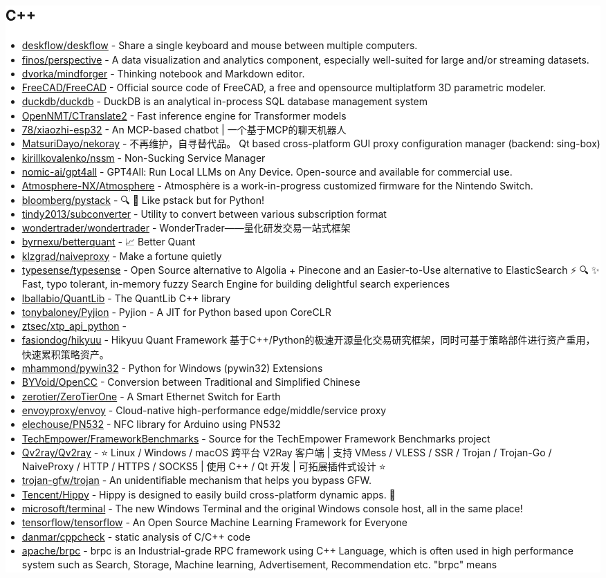 ## C++ 

- [deskflow/deskflow](https://github.com/deskflow/deskflow) - Share a single keyboard and mouse between multiple computers.
- [finos/perspective](https://github.com/finos/perspective) - A data visualization and analytics component, especially well-suited for large and/or streaming datasets.
- [dvorka/mindforger](https://github.com/dvorka/mindforger) - Thinking notebook and Markdown editor.
- [FreeCAD/FreeCAD](https://github.com/FreeCAD/FreeCAD) - Official source code of FreeCAD, a free and opensource multiplatform 3D parametric modeler.
- [duckdb/duckdb](https://github.com/duckdb/duckdb) - DuckDB is an analytical in-process SQL database management system
- [OpenNMT/CTranslate2](https://github.com/OpenNMT/CTranslate2) - Fast inference engine for Transformer models
- [78/xiaozhi-esp32](https://github.com/78/xiaozhi-esp32) - An MCP-based chatbot | 一个基于MCP的聊天机器人
- [MatsuriDayo/nekoray](https://github.com/MatsuriDayo/nekoray) - 不再维护，自寻替代品。 Qt based cross-platform GUI proxy configuration manager (backend: sing-box)
- [kirillkovalenko/nssm](https://github.com/kirillkovalenko/nssm) - Non-Sucking Service Manager
- [nomic-ai/gpt4all](https://github.com/nomic-ai/gpt4all) - GPT4All: Run Local LLMs on Any Device. Open-source and available for commercial use.
- [Atmosphere-NX/Atmosphere](https://github.com/Atmosphere-NX/Atmosphere) - Atmosphère is a work-in-progress customized firmware for the Nintendo Switch.
- [bloomberg/pystack](https://github.com/bloomberg/pystack) - 🔍 🐍 Like pstack but for Python!
- [tindy2013/subconverter](https://github.com/tindy2013/subconverter) - Utility to convert between various subscription format
- [wondertrader/wondertrader](https://github.com/wondertrader/wondertrader) - WonderTrader——量化研发交易一站式框架
- [byrnexu/betterquant](https://github.com/byrnexu/betterquant) - 📈 Better Quant
- [klzgrad/naiveproxy](https://github.com/klzgrad/naiveproxy) - Make a fortune quietly
- [typesense/typesense](https://github.com/typesense/typesense) - Open Source alternative to Algolia + Pinecone and an Easier-to-Use alternative to ElasticSearch ⚡ 🔍 ✨ Fast, typo tolerant, in-memory fuzzy Search Engine for building delightful search experiences
- [lballabio/QuantLib](https://github.com/lballabio/QuantLib) - The QuantLib C++ library
- [tonybaloney/Pyjion](https://github.com/tonybaloney/Pyjion) - Pyjion - A JIT for Python based upon CoreCLR
- [ztsec/xtp_api_python](https://github.com/ztsec/xtp_api_python) - 
- [fasiondog/hikyuu](https://github.com/fasiondog/hikyuu) - Hikyuu Quant Framework 基于C++/Python的极速开源量化交易研究框架，同时可基于策略部件进行资产重用，快速累积策略资产。
- [mhammond/pywin32](https://github.com/mhammond/pywin32) - Python for Windows (pywin32) Extensions
- [BYVoid/OpenCC](https://github.com/BYVoid/OpenCC) - Conversion between Traditional and Simplified Chinese
- [zerotier/ZeroTierOne](https://github.com/zerotier/ZeroTierOne) - A Smart Ethernet Switch for Earth
- [envoyproxy/envoy](https://github.com/envoyproxy/envoy) - Cloud-native high-performance edge/middle/service proxy
- [elechouse/PN532](https://github.com/elechouse/PN532) - NFC library for Arduino using PN532
- [TechEmpower/FrameworkBenchmarks](https://github.com/TechEmpower/FrameworkBenchmarks) - Source for the TechEmpower Framework Benchmarks project
- [Qv2ray/Qv2ray](https://github.com/Qv2ray/Qv2ray) - :star: Linux / Windows / macOS 跨平台 V2Ray 客户端 | 支持 VMess / VLESS / SSR / Trojan / Trojan-Go / NaiveProxy / HTTP / HTTPS / SOCKS5 | 使用 C++ / Qt 开发 | 可拓展插件式设计 :star:
- [trojan-gfw/trojan](https://github.com/trojan-gfw/trojan) - An unidentifiable mechanism that helps you bypass GFW.
- [Tencent/Hippy](https://github.com/Tencent/Hippy) - Hippy is designed to easily build cross-platform dynamic apps. 👏
- [microsoft/terminal](https://github.com/microsoft/terminal) - The new Windows Terminal and the original Windows console host, all in the same place!
- [tensorflow/tensorflow](https://github.com/tensorflow/tensorflow) - An Open Source Machine Learning Framework for Everyone
- [danmar/cppcheck](https://github.com/danmar/cppcheck) - static analysis of C/C++ code
- [apache/brpc](https://github.com/apache/brpc) - brpc is an Industrial-grade RPC framework using C++ Language, which is often used in high performance system such as Search, Storage, Machine learning, Advertisement, Recommendation etc. "brpc" means 